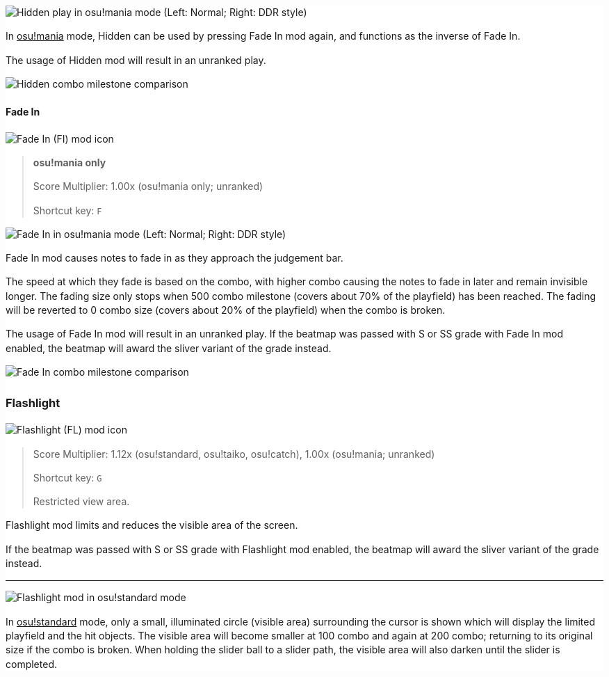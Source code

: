 ![Hidden play in osu!mania mode (Left: Normal; Right: DDR style)](./img/GM_HD1_M.jpg "Hidden play in osu!mania mode (Left: Normal; Right: DDR style)")

In [osu!mania](/wiki/Game_Modes/osu!mania/ "osu!mania") mode, Hidden can be used by pressing Fade In mod again, and functions as the inverse of Fade In.

The usage of Hidden mod will result in an unranked play.

![Hidden combo milestone comparison](./img/GM_HD2_M.jpg "Hidden combo milestone comparison")

#### Fade In

![Fade In (FI) mod icon](/wiki/shared/mods/FI.png "Fade In (FI) mod icon")

> **osu!mania only**
> 
> Score Multiplier: 1.00x (osu!mania only; unranked)
> 
> Shortcut key: `F`

![Fade In in osu!mania mode (Left: Normal; Right: DDR style)](./img/GM_FI1.jpg "Fade In in osu!mania mode (Left: Normal; Right: DDR style)")

Fade In mod causes notes to fade in as they approach the judgement bar.

The speed at which they fade is based on the combo, with higher combo causing the notes to fade in later and remain invisible longer. The fading size only stops when 500 combo milestone (covers about 70% of the playfield) has been reached. The fading will be reverted to 0 combo size (covers about 20% of the playfield) when the combo is broken.

The usage of Fade In mod will result in an unranked play. If the beatmap was passed with S or SS grade with Fade In mod enabled, the beatmap will award the sliver variant of the grade instead.

![Fade In combo milestone comparison](./img/GM_FI2.jpg "Fade In combo milestone comparison")

### Flashlight

![Flashlight (FL) mod icon](/wiki/shared/mods/FL.png "Flashlight (FL) mod icon")

> Score Multiplier: 1.12x (osu!standard, osu!taiko, osu!catch), 1.00x (osu!mania; unranked)
> 
> Shortcut key: `G`
> 
> Restricted view area.

Flashlight mod limits and reduces the visible area of the screen.

If the beatmap was passed with S or SS grade with Flashlight mod enabled, the beatmap will award the sliver variant of the grade instead.

* * *

![Flashlight mod in osu!standard mode](./img/GM_FL_O.jpg "Flashlight mod in osu!standard mode")

In [osu!standard](/wiki/Game_Modes/osu!/ "osu!") mode, only a small, illuminated circle (visible area) surrounding the cursor is shown which will display the limited playfield and the hit objects. The visible area will become smaller at 100 combo and again at 200 combo; returning to its original size if the combo is broken. When holding the slider ball to a slider path, the visible area will also darken until the slider is completed.
